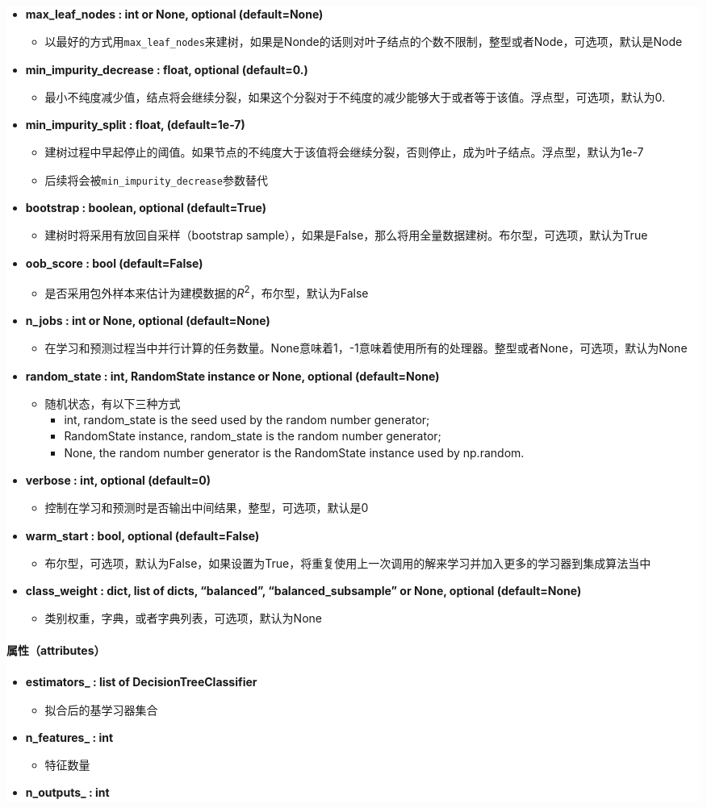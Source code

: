 - **max_leaf_nodes : int or None, optional (default=None)**
    
    - 以最好的方式用`max_leaf_nodes`来建树，如果是Nonde的话则对叶子结点的个数不限制，整型或者Node，可选项，默认是Node



- **min_impurity_decrease : float, optional (default=0.)**

    - 最小不纯度减少值，结点将会继续分裂，如果这个分裂对于不纯度的减少能够大于或者等于该值。浮点型，可选项，默认为0.

- **min_impurity_split : float, (default=1e-7)**


    - 建树过程中早起停止的阈值。如果节点的不纯度大于该值将会继续分裂，否则停止，成为叶子结点。浮点型，默认为1e-7

    - 后续将会被`min_impurity_decrease`参数替代

- **bootstrap : boolean, optional (default=True)**


    - 建树时将采用有放回自采样（bootstrap sample），如果是False，那么将用全量数据建树。布尔型，可选项，默认为True


- **oob_score : bool (default=False)**


    - 是否采用包外样本来估计为建模数据的$R^2$，布尔型，默认为False

- **n_jobs : int or None, optional (default=None)**

    - 在学习和预测过程当中并行计算的任务数量。None意味着1，-1意味着使用所有的处理器。整型或者None，可选项，默认为None


- **random_state : int, RandomState instance or None, optional (default=None)**

    - 随机状态，有以下三种方式
        - int, random_state is the seed used by the random number generator; 
        - RandomState instance, random_state is the random number generator; 
        - None, the random number generator is the RandomState instance used by np.random.

- **verbose : int, optional (default=0)**

    - 控制在学习和预测时是否输出中间结果，整型，可选项，默认是0

- **warm_start : bool, optional (default=False)**

    - 布尔型，可选项，默认为False，如果设置为True，将重复使用上一次调用的解来学习并加入更多的学习器到集成算法当中


- **class_weight : dict, list of dicts, “balanced”, “balanced_subsample” or None, optional (default=None)**

    - 类别权重，字典，或者字典列表，可选项，默认为None

#### 属性（attributes）

- **estimators_ : list of DecisionTreeClassifier**

    - 拟合后的基学习器集合



- **n_features_ : int**

    - 特征数量

- **n_outputs_ : int**
